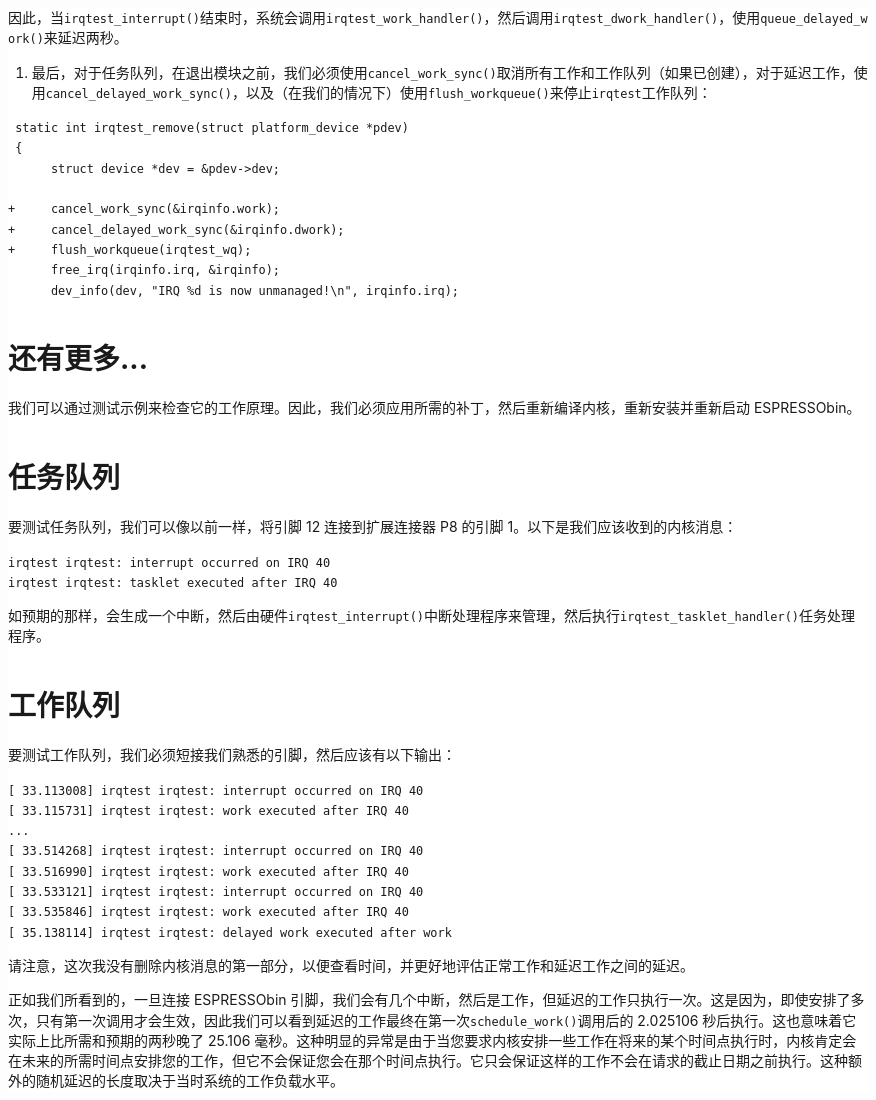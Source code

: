 因此，当`irqtest_interrupt()`结束时，系统会调用`irqtest_work_handler()`，然后调用`irqtest_dwork_handler()`，使用`queue_delayed_work()`来延迟两秒。

1.  最后，对于任务队列，在退出模块之前，我们必须使用`cancel_work_sync()`取消所有工作和工作队列（如果已创建），对于延迟工作，使用`cancel_delayed_work_sync()`，以及（在我们的情况下）使用`flush_workqueue()`来停止`irqtest`工作队列：

```
 static int irqtest_remove(struct platform_device *pdev)
 {
      struct device *dev = &pdev->dev;

+     cancel_work_sync(&irqinfo.work);
+     cancel_delayed_work_sync(&irqinfo.dwork);
+     flush_workqueue(irqtest_wq);
      free_irq(irqinfo.irq, &irqinfo);
      dev_info(dev, "IRQ %d is now unmanaged!\n", irqinfo.irq);
```

# 还有更多...

我们可以通过测试示例来检查它的工作原理。因此，我们必须应用所需的补丁，然后重新编译内核，重新安装并重新启动 ESPRESSObin。

# 任务队列

要测试任务队列，我们可以像以前一样，将引脚 12 连接到扩展连接器 P8 的引脚 1。以下是我们应该收到的内核消息：

```
irqtest irqtest: interrupt occurred on IRQ 40
irqtest irqtest: tasklet executed after IRQ 40
```

如预期的那样，会生成一个中断，然后由硬件`irqtest_interrupt()`中断处理程序来管理，然后执行`irqtest_tasklet_handler()`任务处理程序。

# 工作队列

要测试工作队列，我们必须短接我们熟悉的引脚，然后应该有以下输出：

```
[ 33.113008] irqtest irqtest: interrupt occurred on IRQ 40
[ 33.115731] irqtest irqtest: work executed after IRQ 40
...
[ 33.514268] irqtest irqtest: interrupt occurred on IRQ 40
[ 33.516990] irqtest irqtest: work executed after IRQ 40
[ 33.533121] irqtest irqtest: interrupt occurred on IRQ 40
[ 33.535846] irqtest irqtest: work executed after IRQ 40
[ 35.138114] irqtest irqtest: delayed work executed after work
```

请注意，这次我没有删除内核消息的第一部分，以便查看时间，并更好地评估正常工作和延迟工作之间的延迟。

正如我们所看到的，一旦连接 ESPRESSObin 引脚，我们会有几个中断，然后是工作，但延迟的工作只执行一次。这是因为，即使安排了多次，只有第一次调用才会生效，因此我们可以看到延迟的工作最终在第一次`schedule_work()`调用后的 2.025106 秒后执行。这也意味着它实际上比所需和预期的两秒晚了 25.106 毫秒。这种明显的异常是由于当您要求内核安排一些工作在将来的某个时间点执行时，内核肯定会在未来的所需时间点安排您的工作，但它不会保证您会在那个时间点执行。它只会保证这样的工作不会在请求的截止日期之前执行。这种额外的随机延迟的长度取决于当时系统的工作负载水平。
